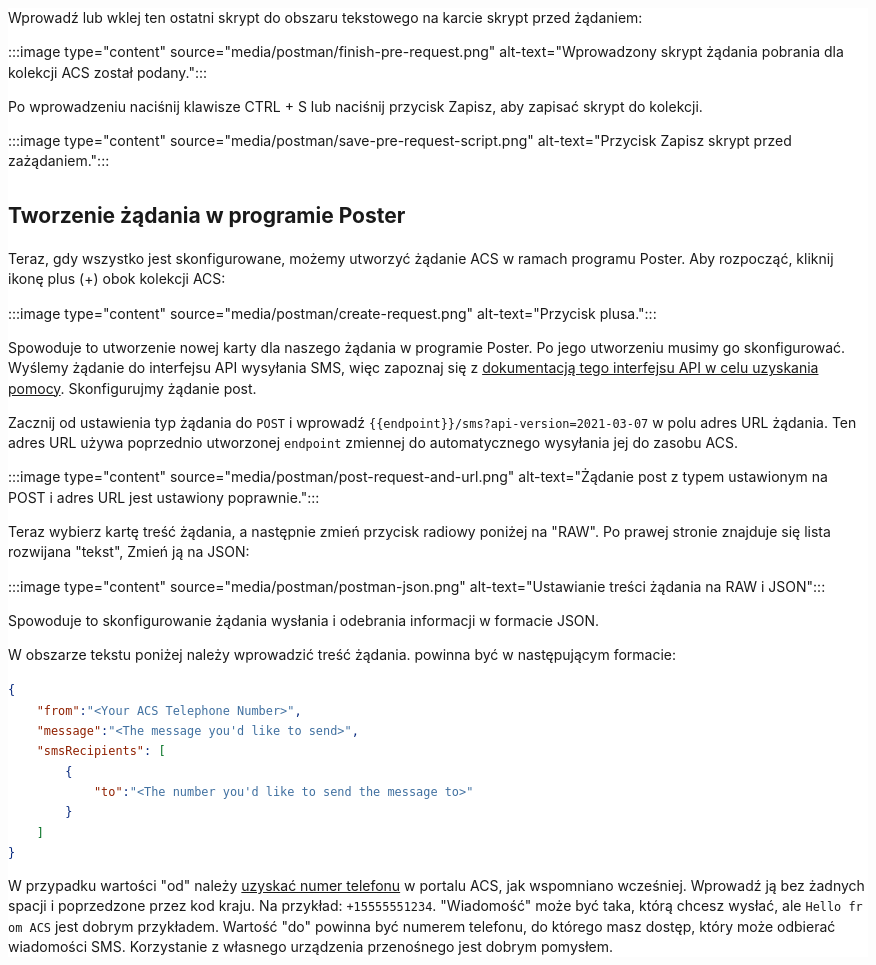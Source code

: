 Wprowadź lub wklej ten ostatni skrypt do obszaru tekstowego na karcie skrypt przed żądaniem:

:::image type="content" source="media/postman/finish-pre-request.png" alt-text="Wprowadzony skrypt żądania pobrania dla kolekcji ACS został podany.":::

Po wprowadzeniu naciśnij klawisze CTRL + S lub naciśnij przycisk Zapisz, aby zapisać skrypt do kolekcji. 

:::image type="content" source="media/postman/save-pre-request-script.png" alt-text="Przycisk Zapisz skrypt przed zażądaniem.":::

## <a name="creating-a-request-in-postman"></a>Tworzenie żądania w programie Poster

Teraz, gdy wszystko jest skonfigurowane, możemy utworzyć żądanie ACS w ramach programu Poster. Aby rozpocząć, kliknij ikonę plus (+) obok kolekcji ACS:

:::image type="content" source="media/postman/create-request.png" alt-text="Przycisk plusa.":::

Spowoduje to utworzenie nowej karty dla naszego żądania w programie Poster. Po jego utworzeniu musimy go skonfigurować. Wyślemy żądanie do interfejsu API wysyłania SMS, więc zapoznaj się z [dokumentacją tego interfejsu API w celu uzyskania pomocy](/rest/api/communication/sms/send). Skonfigurujmy żądanie post.

Zacznij od ustawienia typ żądania do `POST` i wprowadź `{{endpoint}}/sms?api-version=2021-03-07` w polu adres URL żądania. Ten adres URL używa poprzednio utworzonej `endpoint` zmiennej do automatycznego wysyłania jej do zasobu ACS.

:::image type="content" source="media/postman/post-request-and-url.png" alt-text="Żądanie post z typem ustawionym na POST i adres URL jest ustawiony poprawnie.":::

Teraz wybierz kartę treść żądania, a następnie zmień przycisk radiowy poniżej na "RAW". Po prawej stronie znajduje się lista rozwijana "tekst", Zmień ją na JSON:

:::image type="content" source="media/postman/postman-json.png" alt-text="Ustawianie treści żądania na RAW i JSON":::

Spowoduje to skonfigurowanie żądania wysłania i odebrania informacji w formacie JSON.

W obszarze tekstu poniżej należy wprowadzić treść żądania. powinna być w następującym formacie:

```JSON
{
    "from":"<Your ACS Telephone Number>",
    "message":"<The message you'd like to send>",
    "smsRecipients": [
        {
            "to":"<The number you'd like to send the message to>"
        }
    ]
}
```

W przypadku wartości "od" należy [uzyskać numer telefonu](../quickstarts/telephony-sms/get-phone-number.md) w portalu ACS, jak wspomniano wcześniej. Wprowadź ją bez żadnych spacji i poprzedzone przez kod kraju. Na przykład: `+15555551234`. "Wiadomość" może być taka, którą chcesz wysłać, ale `Hello from ACS` jest dobrym przykładem. Wartość "do" powinna być numerem telefonu, do którego masz dostęp, który może odbierać wiadomości SMS. Korzystanie z własnego urządzenia przenośnego jest dobrym pomysłem.
